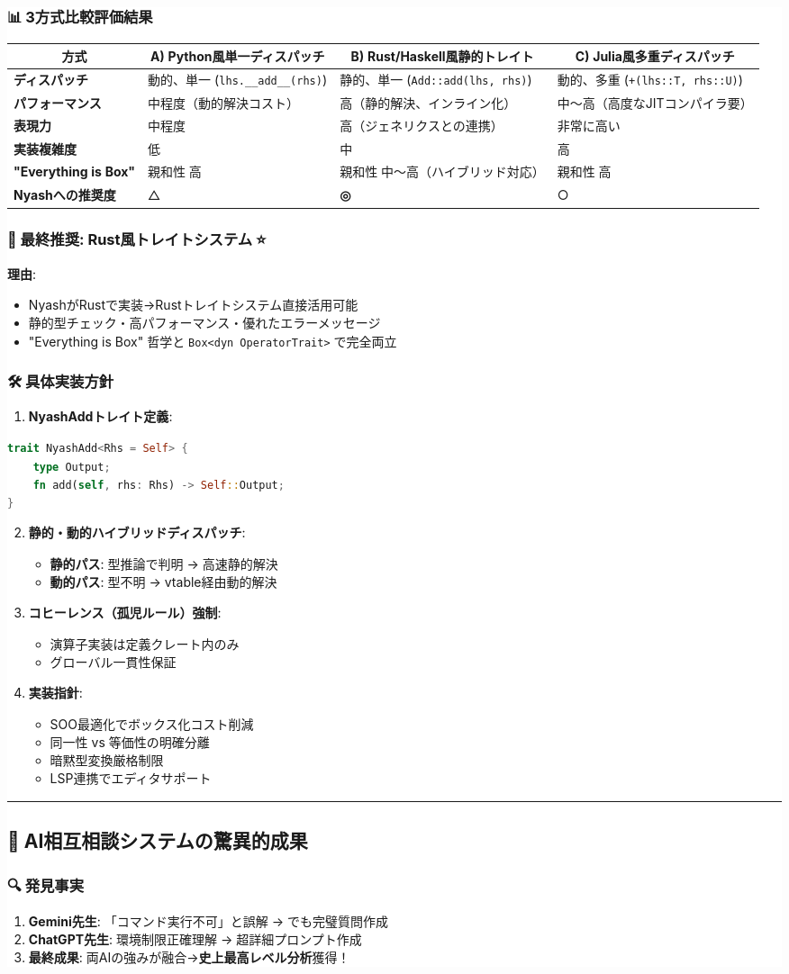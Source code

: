 ### 📊 3方式比較評価結果

| 方式 | A) Python風単一ディスパッチ | B) Rust/Haskell風静的トレイト | C) Julia風多重ディスパッチ |
|------|---------------------------|------------------------------|-------------------------|
| **ディスパッチ** | 動的、単一 (`lhs.__add__(rhs)`) | 静的、単一 (`Add::add(lhs, rhs)`) | 動的、多重 (`+(lhs::T, rhs::U)`) |
| **パフォーマンス** | 中程度（動的解決コスト） | 高（静的解決、インライン化） | 中〜高（高度なJITコンパイラ要） |
| **表現力** | 中程度 | 高（ジェネリクスとの連携） | 非常に高い |
| **実装複雑度** | 低 | 中 | 高 |
| **"Everything is Box"** | 親和性 高 | 親和性 中〜高（ハイブリッド対応） | 親和性 高 |
| **Nyashへの推奨度** | △ | **◎** | ○ |

### 🎯 最終推奨: Rust風トレイトシステム ⭐

**理由**:
- NyashがRustで実装→Rustトレイトシステム直接活用可能
- 静的型チェック・高パフォーマンス・優れたエラーメッセージ
- "Everything is Box" 哲学と `Box<dyn OperatorTrait>` で完全両立

### 🛠️ 具体実装方針

1. **NyashAddトレイト定義**:
```rust
trait NyashAdd<Rhs = Self> {
    type Output;
    fn add(self, rhs: Rhs) -> Self::Output;
}
```

2. **静的・動的ハイブリッドディスパッチ**:
   - **静的パス**: 型推論で判明 → 高速静的解決
   - **動的パス**: 型不明 → vtable経由動的解決

3. **コヒーレンス（孤児ルール）強制**:
   - 演算子実装は定義クレート内のみ
   - グローバル一貫性保証

4. **実装指針**:
   - SOO最適化でボックス化コスト削減
   - 同一性 vs 等価性の明確分離
   - 暗黙型変換厳格制限
   - LSP連携でエディタサポート

---

## 🌟 AI相互相談システムの驚異的成果

### 🔍 発見事実
1. **Gemini先生**: 「コマンド実行不可」と誤解 → でも完璧質問作成
2. **ChatGPT先生**: 環境制限正確理解 → 超詳細プロンプト作成  
3. **最終成果**: 両AIの強みが融合→**史上最高レベル分析**獲得！
